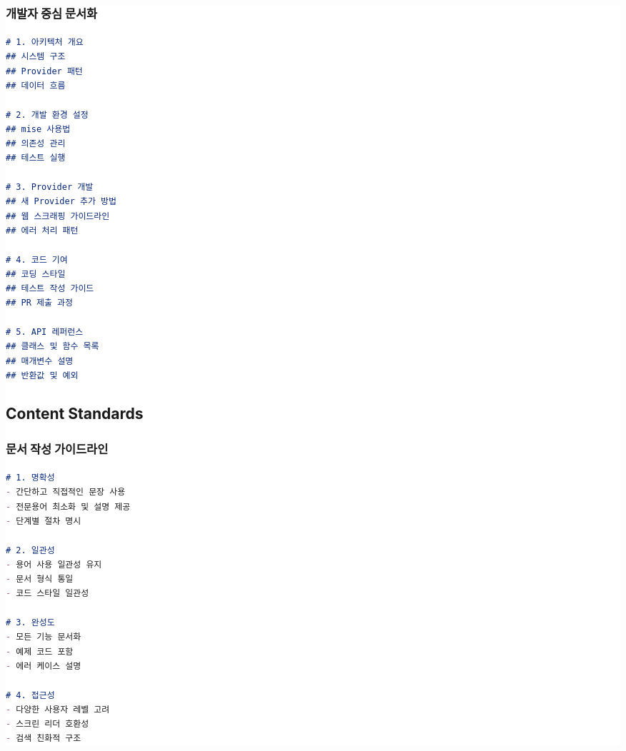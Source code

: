 ### 개발자 중심 문서화
```markdown
# 1. 아키텍처 개요
## 시스템 구조
## Provider 패턴
## 데이터 흐름

# 2. 개발 환경 설정
## mise 사용법
## 의존성 관리
## 테스트 실행

# 3. Provider 개발
## 새 Provider 추가 방법
## 웹 스크래핑 가이드라인
## 에러 처리 패턴

# 4. 코드 기여
## 코딩 스타일
## 테스트 작성 가이드
## PR 제출 과정

# 5. API 레퍼런스
## 클래스 및 함수 목록
## 매개변수 설명
## 반환값 및 예외
```

## Content Standards

### 문서 작성 가이드라인
```markdown
# 1. 명확성
- 간단하고 직접적인 문장 사용
- 전문용어 최소화 및 설명 제공
- 단계별 절차 명시

# 2. 일관성
- 용어 사용 일관성 유지
- 문서 형식 통일
- 코드 스타일 일관성

# 3. 완성도
- 모든 기능 문서화
- 예제 코드 포함
- 에러 케이스 설명

# 4. 접근성
- 다양한 사용자 레벨 고려
- 스크린 리더 호환성
- 검색 친화적 구조
```
